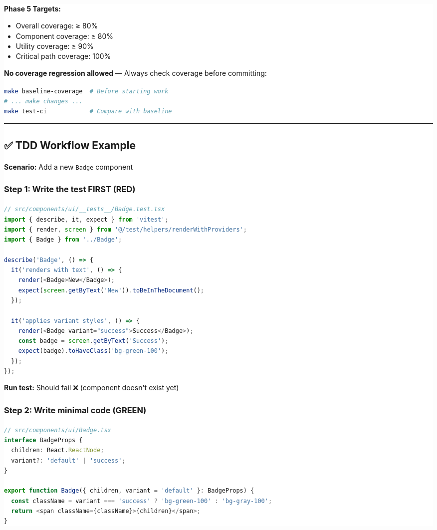 **Phase 5 Targets:**
- Overall coverage: ≥ 80%
- Component coverage: ≥ 80%
- Utility coverage: ≥ 90%
- Critical path coverage: 100%

**No coverage regression allowed** — Always check coverage before committing:
```bash
make baseline-coverage  # Before starting work
# ... make changes ...
make test-ci            # Compare with baseline
```

---

## ✅ TDD Workflow Example

**Scenario:** Add a new `Badge` component

### Step 1: Write the test FIRST (RED)
```typescript
// src/components/ui/__tests__/Badge.test.tsx
import { describe, it, expect } from 'vitest';
import { render, screen } from '@/test/helpers/renderWithProviders';
import { Badge } from '../Badge';

describe('Badge', () => {
  it('renders with text', () => {
    render(<Badge>New</Badge>);
    expect(screen.getByText('New')).toBeInTheDocument();
  });

  it('applies variant styles', () => {
    render(<Badge variant="success">Success</Badge>);
    const badge = screen.getByText('Success');
    expect(badge).toHaveClass('bg-green-100');
  });
});
```

**Run test:** Should fail ❌ (component doesn't exist yet)

### Step 2: Write minimal code (GREEN)
```typescript
// src/components/ui/Badge.tsx
interface BadgeProps {
  children: React.ReactNode;
  variant?: 'default' | 'success';
}

export function Badge({ children, variant = 'default' }: BadgeProps) {
  const className = variant === 'success' ? 'bg-green-100' : 'bg-gray-100';
  return <span className={className}>{children}</span>;
}
```
